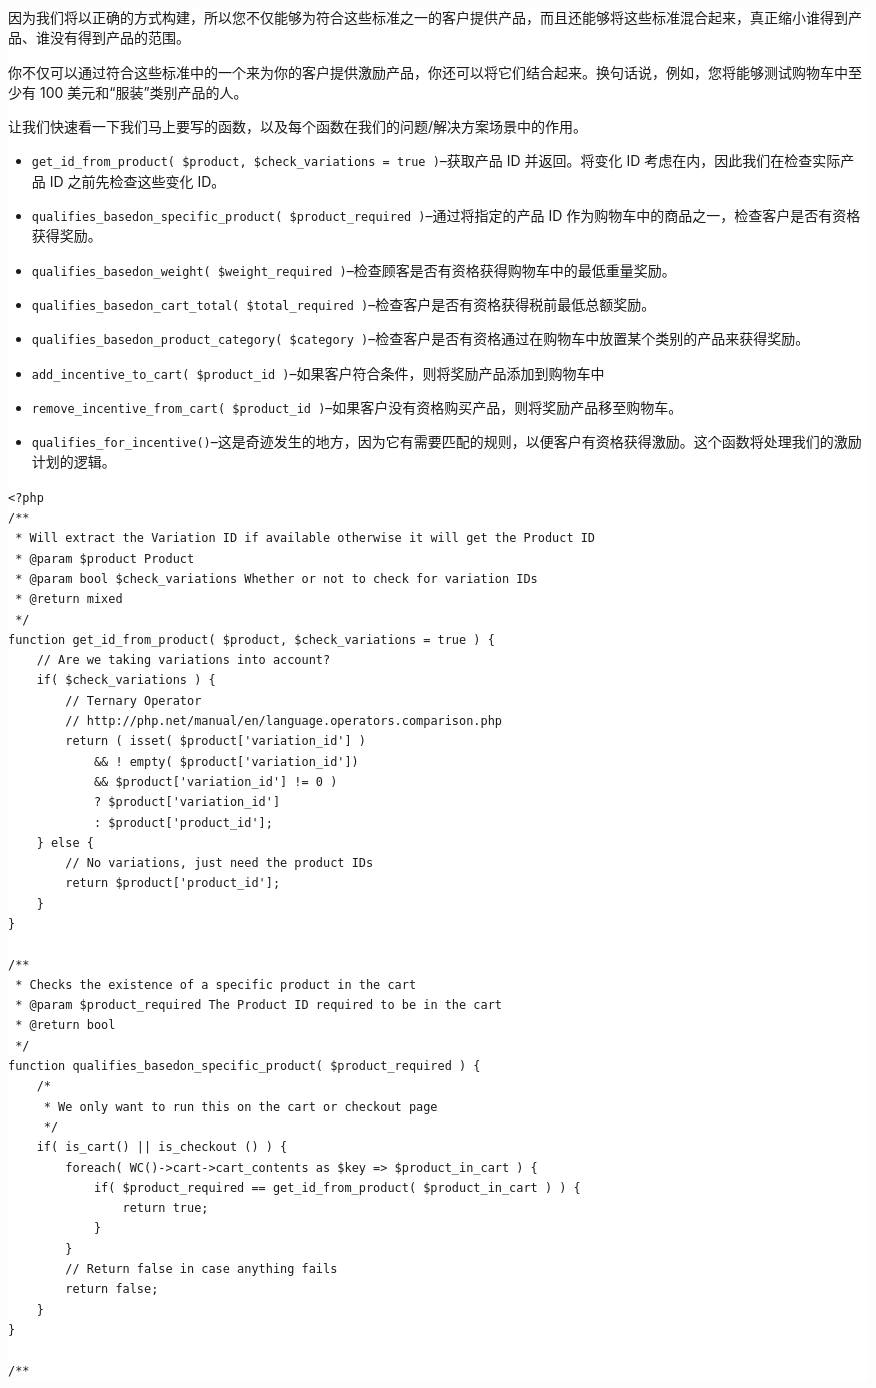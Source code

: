 因为我们将以正确的方式构建，所以您不仅能够为符合这些标准之一的客户提供产品，而且还能够将这些标准混合起来，真正缩小谁得到产品、谁没有得到产品的范围。

你不仅可以通过符合这些标准中的一个来为你的客户提供激励产品，你还可以将它们结合起来。换句话说，例如，您将能够测试购物车中至少有 100 美元和“服装”类别产品的人。

让我们快速看一下我们马上要写的函数，以及每个函数在我们的问题/解决方案场景中的作用。

*   `get_id_from_product( $product, $check_variations = true )`–获取产品 ID 并返回。将变化 ID 考虑在内，因此我们在检查实际产品 ID 之前先检查这些变化 ID。

*   `qualifies_basedon_specific_product( $product_required )`–通过将指定的产品 ID 作为购物车中的商品之一，检查客户是否有资格获得奖励。

*   `qualifies_basedon_weight( $weight_required )`–检查顾客是否有资格获得购物车中的最低重量奖励。

*   `qualifies_basedon_cart_total( $total_required )`–检查客户是否有资格获得税前最低总额奖励。

*   `qualifies_basedon_product_category( $category )`–检查客户是否有资格通过在购物车中放置某个类别的产品来获得奖励。

*   `add_incentive_to_cart( $product_id )`–如果客户符合条件，则将奖励产品添加到购物车中

*   `remove_incentive_from_cart( $product_id )`–如果客户没有资格购买产品，则将奖励产品移至购物车。

*   `qualifies_for_incentive()`–这是奇迹发生的地方，因为它有需要匹配的规则，以便客户有资格获得激励。这个函数将处理我们的激励计划的逻辑。

```
<?php
/**
 * Will extract the Variation ID if available otherwise it will get the Product ID
 * @param $product Product
 * @param bool $check_variations Whether or not to check for variation IDs
 * @return mixed
 */
function get_id_from_product( $product, $check_variations = true ) {
    // Are we taking variations into account?
    if( $check_variations ) {
        // Ternary Operator
        // http://php.net/manual/en/language.operators.comparison.php
        return ( isset( $product['variation_id'] )
            && ! empty( $product['variation_id'])
            && $product['variation_id'] != 0 )
            ? $product['variation_id']
            : $product['product_id'];
    } else {
        // No variations, just need the product IDs
        return $product['product_id'];
    }
}

/**
 * Checks the existence of a specific product in the cart
 * @param $product_required The Product ID required to be in the cart
 * @return bool
 */
function qualifies_basedon_specific_product( $product_required ) {
    /*
     * We only want to run this on the cart or checkout page
     */
    if( is_cart() || is_checkout () ) {
        foreach( WC()->cart->cart_contents as $key => $product_in_cart ) {
            if( $product_required == get_id_from_product( $product_in_cart ) ) {
                return true;
            }
        }
        // Return false in case anything fails
        return false;
    }
}

/**
```